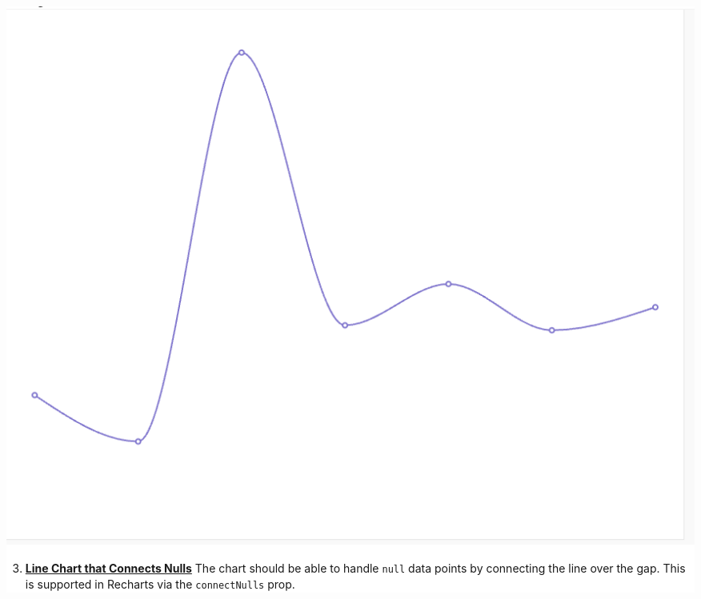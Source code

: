 ![](./images/tiny.png)



3.  **[Line Chart that Connects Nulls](https://recharts.org/en-US/examples/LineChartConnectNulls)** The chart should be able to handle `null` data points by connecting the line over the gap. This is supported in Recharts via the `connectNulls` prop.
